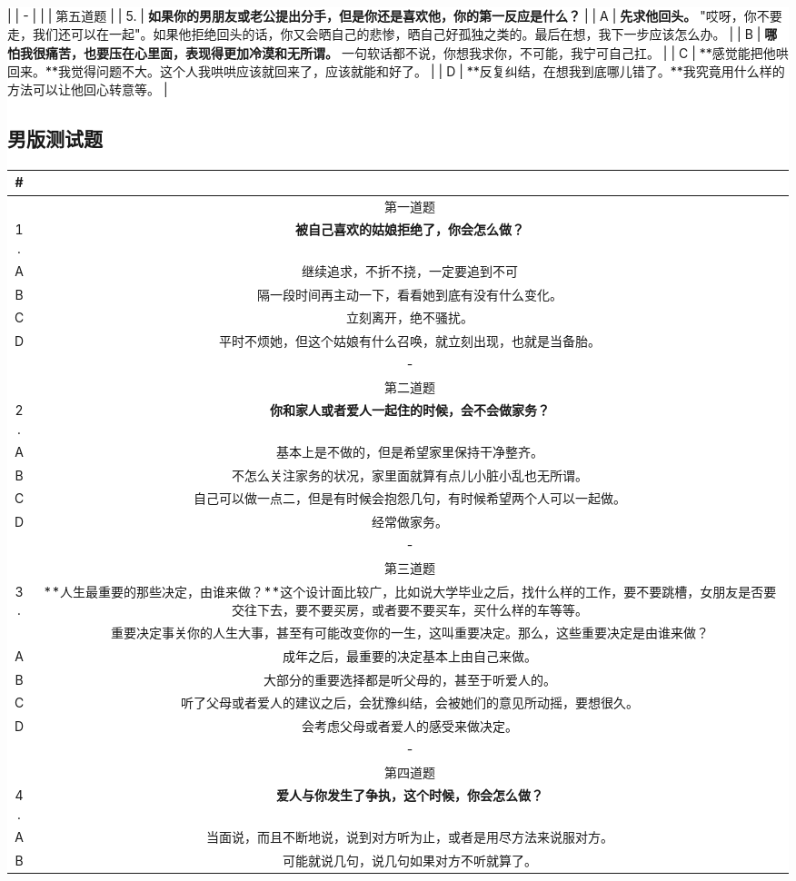 |     |   -  |
|     |   第五道题                                                                                                                                                             |
|  5. |   **如果你的男朋友或老公提出分手，但是你还是喜欢他，你的第一反应是什么？**                                                                                                  |
|  A  |   **先求他回头。** "哎呀，你不要走，我们还可以在一起"。如果他拒绝回头的话，你又会晒自己的悲惨，晒自己好孤独之类的。最后在想，我下一步应该怎么办。                                 |
|  B  |   **哪怕我很痛苦，也要压在心里面，表现得更加冷漠和无所谓。** 一句软话都不说，你想我求你，不可能，我宁可自己扛。                                                                   |
|  C  |   **感觉能把他哄回来。**我觉得问题不大。这个人我哄哄应该就回来了，应该就能和好了。                                                                                          |
|  D  |   **反复纠结，在想我到底哪儿错了。**我究竟用什么样的方法可以让他回心转意等。                                                                                                    |

## 男版测试题

|  #  |    |
| :-: |                                                                  :-:                                                                                                  |
|     |   第一道题                                                                                                                                                             |
|  1. |   **被自己喜欢的姑娘拒绝了，你会怎么做？**                                                                                                                               |
|  A  |   继续追求，不折不挠，一定要追到不可                                                                                                                                    |
|  B  |   隔一段时间再主动一下，看看她到底有没有什么变化。                                                                                                                          |
|  C  |   立刻离开，绝不骚扰。                                                                                                                                                   |
|  D  |   平时不烦她，但这个姑娘有什么召唤，就立刻出现，也就是当备胎。                                                                                                                |
|     |  -   |
|     |   第二道题                                                                                                                                                             |
|  2. |   **你和家人或者爱人一起住的时候，会不会做家务？**                                                                                                                        |
|  A  |   基本上是不做的，但是希望家里保持干净整齐。                                                                                                                            |
|  B  |   不怎么关注家务的状况，家里面就算有点儿小脏小乱也无所谓。                                                                                                                    |
|  C  |   自己可以做一点二，但是有时候会抱怨几句，有时候希望两个人可以一起做。                                                                                                      |
|  D  |   经常做家务。                                                                                                                                                         |
|     |  -  |
|     |   第三道题                                                                                                                                                             |
|  3. |   **人生最重要的那些决定，由谁来做？**这个设计面比较广，比如说大学毕业之后，找什么样的工作，要不要跳槽，女朋友是否要交往下去，要不要买房，或者要不要买车，买什么样的车等等。        |
|     |   重要决定事关你的人生大事，甚至有可能改变你的一生，这叫重要决定。那么，这些重要决定是由谁来做？                                                                              |
|  A  |   成年之后，最重要的决定基本上由自己来做。                                                                                                                             |
|  B  |   大部分的重要选择都是听父母的，甚至于听爱人的。                                                                                                                                |
|  C  |   听了父母或者爱人的建议之后，会犹豫纠结，会被她们的意见所动摇，要想很久。                                                                                                       |
|  D  |   会考虑父母或者爱人的感受来做决定。                                                                                                                                         |
|     |  -  |
|     |   第四道题                                                                                                                                                             |
|  4. |   **爱人与你发生了争执，这个时候，你会怎么做？**                                                                                                                             |
|  A  |   当面说，而且不断地说，说到对方听为止，或者是用尽方法来说服对方。                                                                                                               |
|  B  |   可能就说几句，说几句如果对方不听就算了。                                                                                                                                          |